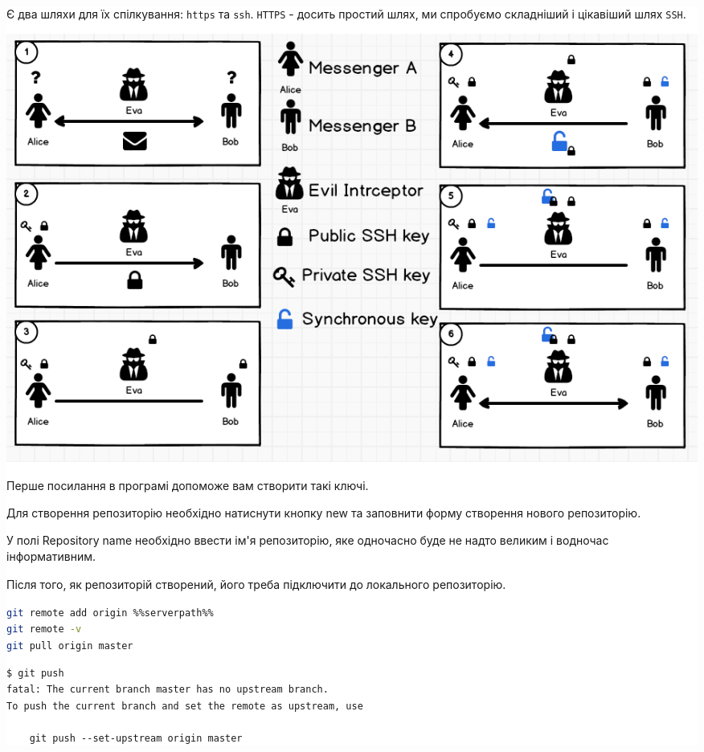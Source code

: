 Є два шляхи для їх спілкування: `https` та `ssh`. `HTTPS` - досить простий шлях, ми спробуємо складніший і цікавіший шлях `SSH`.

![ssh](images/SSH.png)

Перше посилання в програмі допоможе вам створити такі ключі.

Для створення репозиторію необхідно натиснути кнопку new та заповнити форму створення нового репозиторію.

У полі Repository name необхідно ввести ім'я репозиторію, яке одночасно буде не надто великим і водночас інформативним.

Після того, як репозиторій створений, його треба підключити до локального репозиторію.

```bash
git remote add origin %%serverpath%%
git remote -v
git pull origin master
```

```
$ git push
fatal: The current branch master has no upstream branch.
To push the current branch and set the remote as upstream, use

    git push --set-upstream origin master
```
